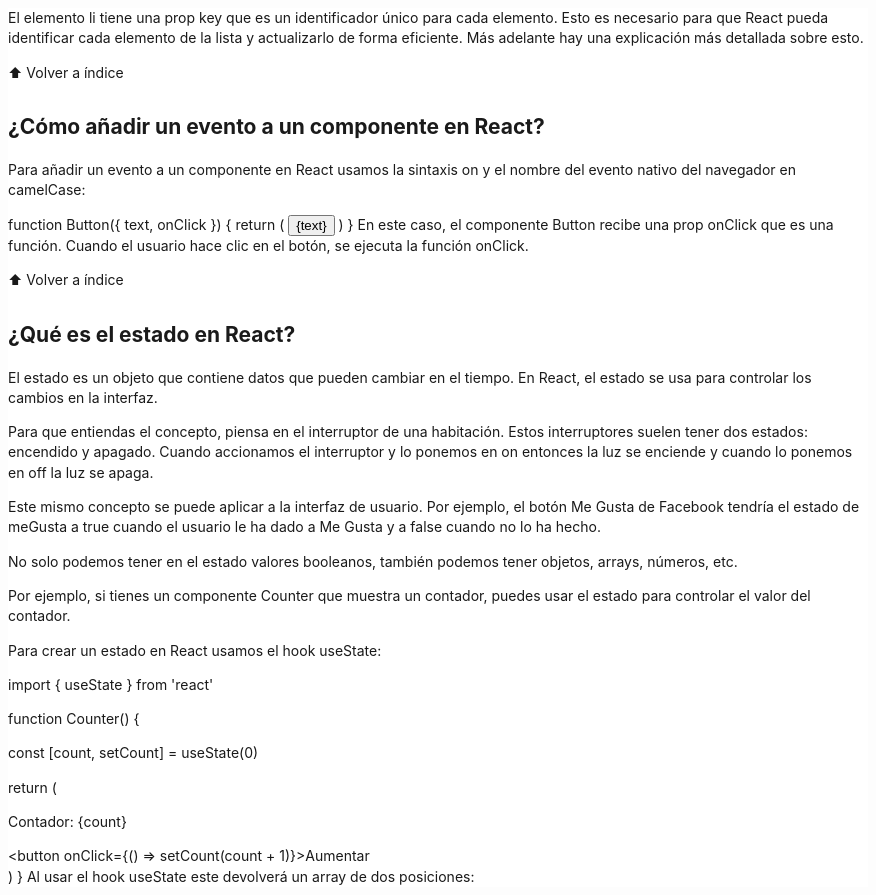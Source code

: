 El elemento li tiene una prop key que es un identificador único para cada elemento. Esto es necesario para que React pueda identificar cada elemento de la lista y actualizarlo de forma eficiente. Más adelante hay una explicación más detallada sobre esto.

⬆ Volver a índice

## ¿Cómo añadir un evento a un componente en React?
Para añadir un evento a un componente en React usamos la sintaxis on y el nombre del evento nativo del navegador en camelCase:

function Button({ text, onClick }) {
  return (
    <button onClick={onClick}>
      {text}
    </button>
  )
}
En este caso, el componente Button recibe una prop onClick que es una función. Cuando el usuario hace clic en el botón, se ejecuta la función onClick.

⬆ Volver a índice

## ¿Qué es el estado en React?
El estado es un objeto que contiene datos que pueden cambiar en el tiempo. En React, el estado se usa para controlar los cambios en la interfaz.

Para que entiendas el concepto, piensa en el interruptor de una habitación. Estos interruptores suelen tener dos estados: encendido y apagado. Cuando accionamos el interruptor y lo ponemos en on entonces la luz se enciende y cuando lo ponemos en off la luz se apaga.

Este mismo concepto se puede aplicar a la interfaz de usuario. Por ejemplo, el botón Me Gusta de Facebook tendría el estado de meGusta a true cuando el usuario le ha dado a Me Gusta y a false cuando no lo ha hecho.

No solo podemos tener en el estado valores booleanos, también podemos tener objetos, arrays, números, etc.

Por ejemplo, si tienes un componente Counter que muestra un contador, puedes usar el estado para controlar el valor del contador.

Para crear un estado en React usamos el hook useState:

import { useState } from 'react'

function Counter() {
  
  const [count, setCount] = useState(0)

  return (
    <div>
      <p>Contador: {count}</p>
      <button onClick={() => setCount(count + 1)}>Aumentar</button>
    </div>
  )
}
Al usar el hook useState este devolverá un array de dos posiciones:
